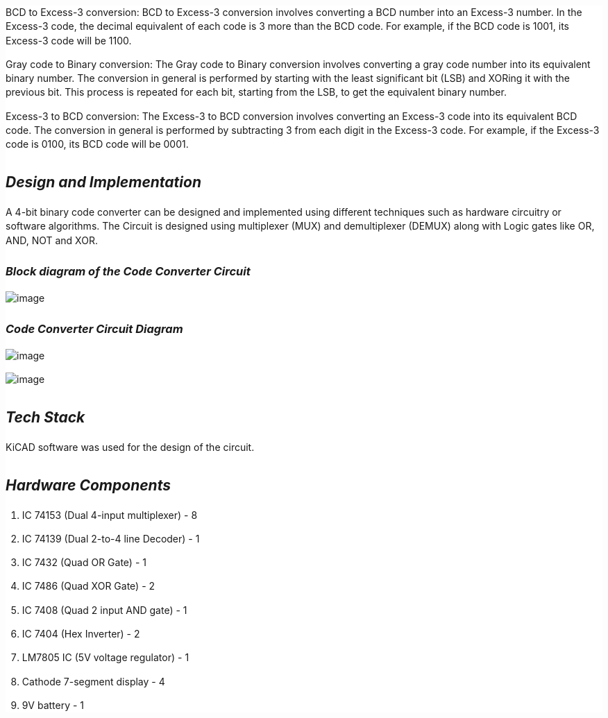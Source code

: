 BCD to Excess-3 conversion: BCD to Excess-3 conversion involves converting a BCD
number into an Excess-3 number. In the Excess-3 code, the decimal equivalent of
each code is 3 more than the BCD code. For example, if the BCD code is 1001, its
Excess-3 code will be 1100.

Gray code to Binary conversion: The Gray code to Binary conversion involves
converting a gray code number into its equivalent binary number. The conversion in
general is performed by starting with the least significant bit (LSB) and XORing it with
the previous bit. This process is repeated for each bit, starting from the LSB, to get the
equivalent binary number.

Excess-3 to BCD conversion: The Excess-3 to BCD conversion involves converting
an Excess-3 code into its equivalent BCD code. The conversion in general is
performed by subtracting 3 from each digit in the Excess-3 code. For example, if the
Excess-3 code is 0100, its BCD code will be 0001.

## ***Design and Implementation***
A 4-bit binary code converter can be designed and implemented using different
techniques such as hardware circuitry or software algorithms.
The Circuit is designed using multiplexer (MUX) and demultiplexer (DEMUX) along
with Logic gates like OR, AND, NOT and XOR.
### ***Block diagram of the Code Converter Circuit*** ###
![image](https://github.com/tusharshenoy/4-BIT-Binary-Code-Converter/assets/107348474/f7503480-1f66-4b40-9ebe-5f2abc508a19)

### ***Code Converter Circuit Diagram*** ###

![image](https://github.com/tusharshenoy/4-BIT-Binary-Code-Converter/assets/107348474/0a53c13a-1ec3-4e0c-b7d3-8cef2eaf1e6c)

![image](https://github.com/tusharshenoy/4-BIT-Binary-Code-Converter/assets/107348474/c2812aea-0929-4ffd-a28c-4eecb6515502)



## ***Tech Stack***
KiCAD software was used for the design of the circuit.

## ***Hardware Components***
1. IC 74153 (Dual 4-input multiplexer) - 8

2. IC 74139 (Dual 2-to-4 line Decoder) - 1

3. IC 7432 (Quad OR Gate) - 1

4. IC 7486 (Quad XOR Gate) - 2

5. IC 7408 (Quad 2 input AND gate) - 1

6. IC 7404 (Hex Inverter) - 2

7. LM7805 IC (5V voltage regulator) - 1

8. Cathode 7-segment display - 4

9. 9V battery - 1
